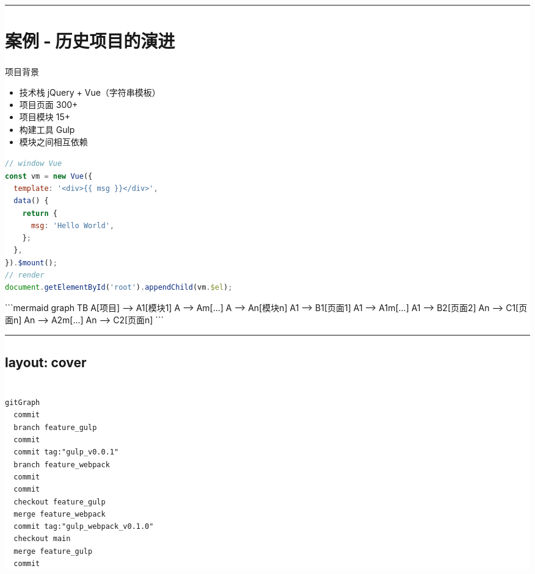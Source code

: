 
---

# 案例 - 历史项目的演进

项目背景



- 技术栈 jQuery + Vue（字符串模板）
- 项目页面 300+
- 项目模块 15+
- 构建工具 Gulp
- 模块之间相互依赖

```js
// window Vue
const vm = new Vue({
  template: '<div>{{ msg }}</div>',
  data() {
    return {
      msg: 'Hello World',
    };
  },
}).$mount();
// render
document.getElementById('root').appendChild(vm.$el);
```



<div absolute top-10 right-0 h80 w160>
```mermaid
graph TB
  A[项目] --> A1[模块1]
  A --> Am[...]
  A --> An[模块n]
  A1 --> B1[页面1]
  A1 --> A1m[...]
  A1 --> B2[页面2]
  An --> C1[页面n]
  An --> A2m[...]
  An --> C2[页面n]
```
</div>

---
layout: cover
---

# <carbon-retry-failed text-orange-400 />

```mermaid
gitGraph
  commit
  branch feature_gulp
  commit
  commit tag:"gulp_v0.0.1"
  branch feature_webpack
  commit
  commit
  checkout feature_gulp
  merge feature_webpack
  commit tag:"gulp_webpack_v0.1.0"
  checkout main
  merge feature_gulp
  commit
```